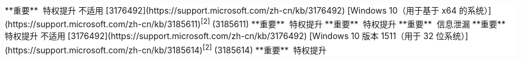 </td>
<td style="border:1px solid black;">
**重要**   
特权提升

</td>
<td style="border:1px solid black;">
不适用

</td>
<td style="border:1px solid black;">
[3176492](https://support.microsoft.com/zh-cn/kb/3176492)

</td>
</tr>
<tr>
<td style="border:1px solid black;">
[Windows 10（用于基于 x64 的系统）](https://support.microsoft.com/zh-cn/kb/3185611)<sup>[2]</sup>  
(3185611)

</td>
<td style="border:1px solid black;">
**重要**   
特权提升

</td>
<td style="border:1px solid black;">
**重要**   
特权提升

</td>
<td style="border:1px solid black;">
**重要**   
信息泄漏

</td>
<td style="border:1px solid black;">
**重要**   
特权提升

</td>
<td style="border:1px solid black;">
不适用

</td>
<td style="border:1px solid black;">
[3176492](https://support.microsoft.com/zh-cn/kb/3176492)

</td>
</tr>
<tr>
<td style="border:1px solid black;">
[Windows 10 版本 1511（用于 32 位系统）](https://support.microsoft.com/zh-cn/kb/3185614)<sup>[2]</sup>  
(3185614)

</td>
<td style="border:1px solid black;">
**重要**   
特权提升
